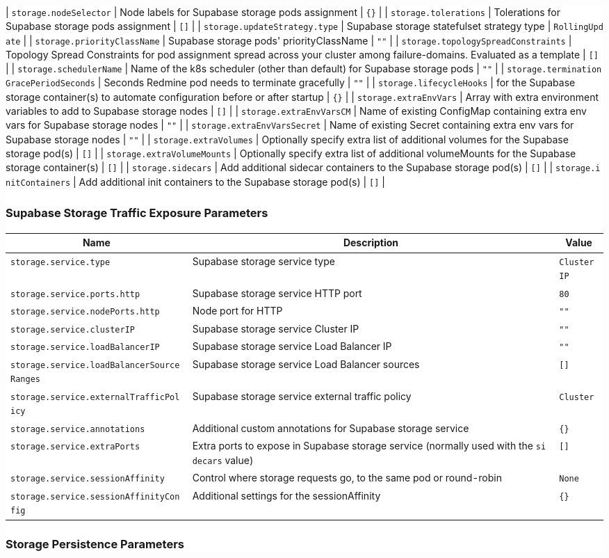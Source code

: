 | `storage.nodeSelector`                                    | Node labels for Supabase storage pods assignment                                                                                                   | `{}`                       |
| `storage.tolerations`                                     | Tolerations for Supabase storage pods assignment                                                                                                   | `[]`                       |
| `storage.updateStrategy.type`                             | Supabase storage statefulset strategy type                                                                                                         | `RollingUpdate`            |
| `storage.priorityClassName`                               | Supabase storage pods' priorityClassName                                                                                                           | `""`                       |
| `storage.topologySpreadConstraints`                       | Topology Spread Constraints for pod assignment spread across your cluster among failure-domains. Evaluated as a template                           | `[]`                       |
| `storage.schedulerName`                                   | Name of the k8s scheduler (other than default) for Supabase storage pods                                                                           | `""`                       |
| `storage.terminationGracePeriodSeconds`                   | Seconds Redmine pod needs to terminate gracefully                                                                                                  | `""`                       |
| `storage.lifecycleHooks`                                  | for the Supabase storage container(s) to automate configuration before or after startup                                                            | `{}`                       |
| `storage.extraEnvVars`                                    | Array with extra environment variables to add to Supabase storage nodes                                                                            | `[]`                       |
| `storage.extraEnvVarsCM`                                  | Name of existing ConfigMap containing extra env vars for Supabase storage nodes                                                                    | `""`                       |
| `storage.extraEnvVarsSecret`                              | Name of existing Secret containing extra env vars for Supabase storage nodes                                                                       | `""`                       |
| `storage.extraVolumes`                                    | Optionally specify extra list of additional volumes for the Supabase storage pod(s)                                                                | `[]`                       |
| `storage.extraVolumeMounts`                               | Optionally specify extra list of additional volumeMounts for the Supabase storage container(s)                                                     | `[]`                       |
| `storage.sidecars`                                        | Add additional sidecar containers to the Supabase storage pod(s)                                                                                   | `[]`                       |
| `storage.initContainers`                                  | Add additional init containers to the Supabase storage pod(s)                                                                                      | `[]`                       |

### Supabase Storage Traffic Exposure Parameters

| Name                                       | Description                                                                                 | Value       |
| ------------------------------------------ | ------------------------------------------------------------------------------------------- | ----------- |
| `storage.service.type`                     | Supabase storage service type                                                               | `ClusterIP` |
| `storage.service.ports.http`               | Supabase storage service HTTP port                                                          | `80`        |
| `storage.service.nodePorts.http`           | Node port for HTTP                                                                          | `""`        |
| `storage.service.clusterIP`                | Supabase storage service Cluster IP                                                         | `""`        |
| `storage.service.loadBalancerIP`           | Supabase storage service Load Balancer IP                                                   | `""`        |
| `storage.service.loadBalancerSourceRanges` | Supabase storage service Load Balancer sources                                              | `[]`        |
| `storage.service.externalTrafficPolicy`    | Supabase storage service external traffic policy                                            | `Cluster`   |
| `storage.service.annotations`              | Additional custom annotations for Supabase storage service                                  | `{}`        |
| `storage.service.extraPorts`               | Extra ports to expose in Supabase storage service (normally used with the `sidecars` value) | `[]`        |
| `storage.service.sessionAffinity`          | Control where storage requests go, to the same pod or round-robin                           | `None`      |
| `storage.service.sessionAffinityConfig`    | Additional settings for the sessionAffinity                                                 | `{}`        |

### Storage Persistence Parameters

